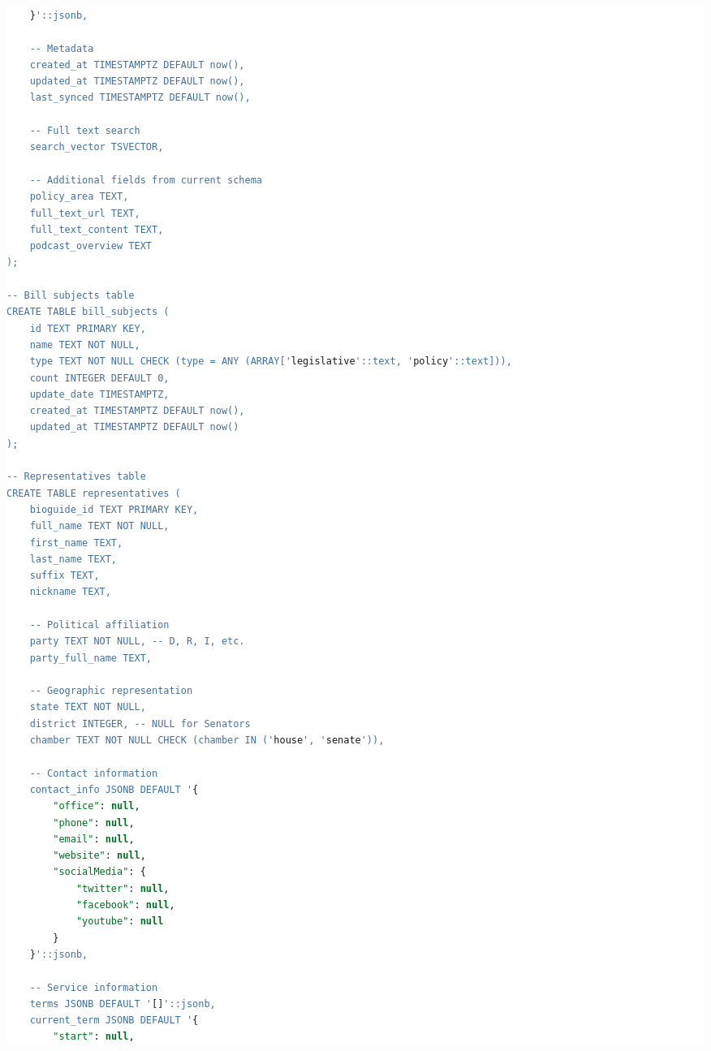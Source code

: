 ```sql
    }'::jsonb,
    
    -- Metadata
    created_at TIMESTAMPTZ DEFAULT now(),
    updated_at TIMESTAMPTZ DEFAULT now(),
    last_synced TIMESTAMPTZ DEFAULT now(),
    
    -- Full text search
    search_vector TSVECTOR,
    
    -- Additional fields from current schema
    policy_area TEXT,
    full_text_url TEXT,
    full_text_content TEXT,
    podcast_overview TEXT
);

-- Bill subjects table
CREATE TABLE bill_subjects (
    id TEXT PRIMARY KEY,
    name TEXT NOT NULL,
    type TEXT NOT NULL CHECK (type = ANY (ARRAY['legislative'::text, 'policy'::text])),
    count INTEGER DEFAULT 0,
    update_date TIMESTAMPTZ,
    created_at TIMESTAMPTZ DEFAULT now(),
    updated_at TIMESTAMPTZ DEFAULT now()
);

-- Representatives table
CREATE TABLE representatives (
    bioguide_id TEXT PRIMARY KEY,
    full_name TEXT NOT NULL,
    first_name TEXT,
    last_name TEXT,
    suffix TEXT,
    nickname TEXT,
    
    -- Political affiliation
    party TEXT NOT NULL, -- D, R, I, etc.
    party_full_name TEXT,
    
    -- Geographic representation
    state TEXT NOT NULL,
    district INTEGER, -- NULL for Senators
    chamber TEXT NOT NULL CHECK (chamber IN ('house', 'senate')),
    
    -- Contact information
    contact_info JSONB DEFAULT '{
        "office": null,
        "phone": null,
        "email": null,
        "website": null,
        "socialMedia": {
            "twitter": null,
            "facebook": null,
            "youtube": null
        }
    }'::jsonb,
    
    -- Service information
    terms JSONB DEFAULT '[]'::jsonb,
    current_term JSONB DEFAULT '{
        "start": null,
```